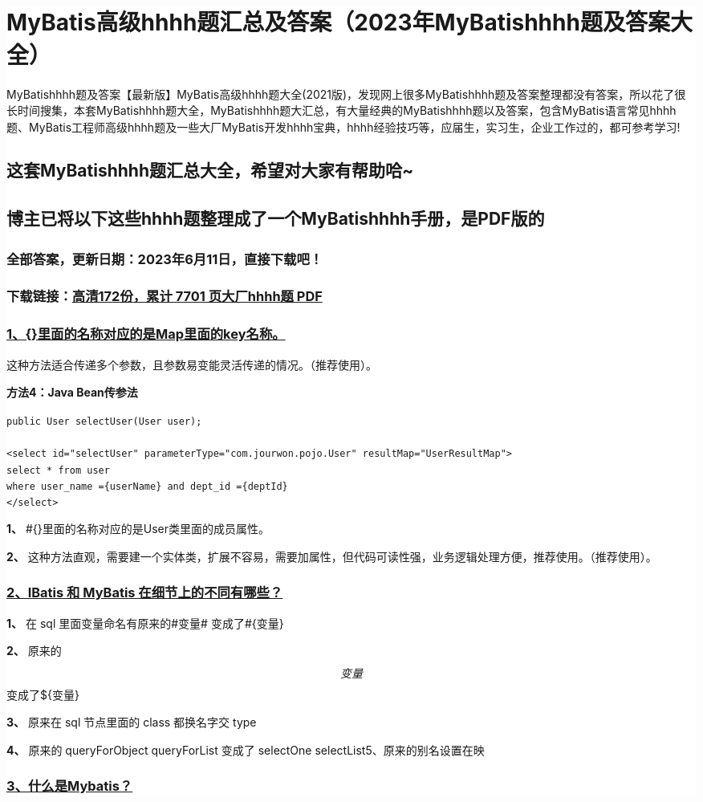 # MyBatis高级hhhh题汇总及答案（2023年MyBatishhhh题及答案大全）

MyBatishhhh题及答案【最新版】MyBatis高级hhhh题大全(2021版)，发现网上很多MyBatishhhh题及答案整理都没有答案，所以花了很长时间搜集，本套MyBatishhhh题大全，MyBatishhhh题大汇总，有大量经典的MyBatishhhh题以及答案，包含MyBatis语言常见hhhh题、MyBatis工程师高级hhhh题及一些大厂MyBatis开发hhhh宝典，hhhh经验技巧等，应届生，实习生，企业工作过的，都可参考学习!

## 这套MyBatishhhh题汇总大全，希望对大家有帮助哈~ 

## 博主已将以下这些hhhh题整理成了一个MyBatishhhh手册，是PDF版的


### 全部答案，更新日期：2023年6月11日，直接下载吧！
### 下载链接：[高清172份，累计 7701 页大厂hhhh题  PDF](https://gitee.com/souyunku/DevBooks/blob/master/docs/index.md)


### [1、{}里面的名称对应的是Map里面的key名称。](https://gitee.com/souyunku/NewDevBooks/blob/master/docs/MyBatis/MyBatis高级hhhh题汇总及答案（2021年MyBatishhhh题及答案大全）.md#1{}里面的名称对应的是map里面的key名称。)  


这种方法适合传递多个参数，且参数易变能灵活传递的情况。（推荐使用）。

**方法4：Java Bean传参法**

```
public User selectUser(User user);

<select id="selectUser" parameterType="com.jourwon.pojo.User" resultMap="UserResultMap">
select * from user
where user_name ={userName} and dept_id ={deptId}
</select>
```

**1、** #{}里面的名称对应的是User类里面的成员属性。

**2、** 这种方法直观，需要建一个实体类，扩展不容易，需要加属性，但代码可读性强，业务逻辑处理方便，推荐使用。（推荐使用）。


### [2、IBatis 和 MyBatis 在细节上的不同有哪些？](https://gitee.com/souyunku/NewDevBooks/blob/master/docs/MyBatis/MyBatis高级hhhh题汇总及答案（2021年MyBatishhhh题及答案大全）.md#2ibatis-和-mybatis-在细节上的不同有哪些)  


**1、** 在 sql 里面变量命名有原来的#变量# 变成了#{变量}

**2、** 原来的$$变量$$变成了${变量}

**3、** 原来在 sql 节点里面的 class 都换名字交 type

**4、** 原来的 queryForObject queryForList 变成了 selectOne selectList5、原来的别名设置在映


### [3、什么是Mybatis？](https://gitee.com/souyunku/NewDevBooks/blob/master/docs/MyBatis/MyBatis高级hhhh题汇总及答案（2021年MyBatishhhh题及答案大全）.md#3什么是mybatis)  
